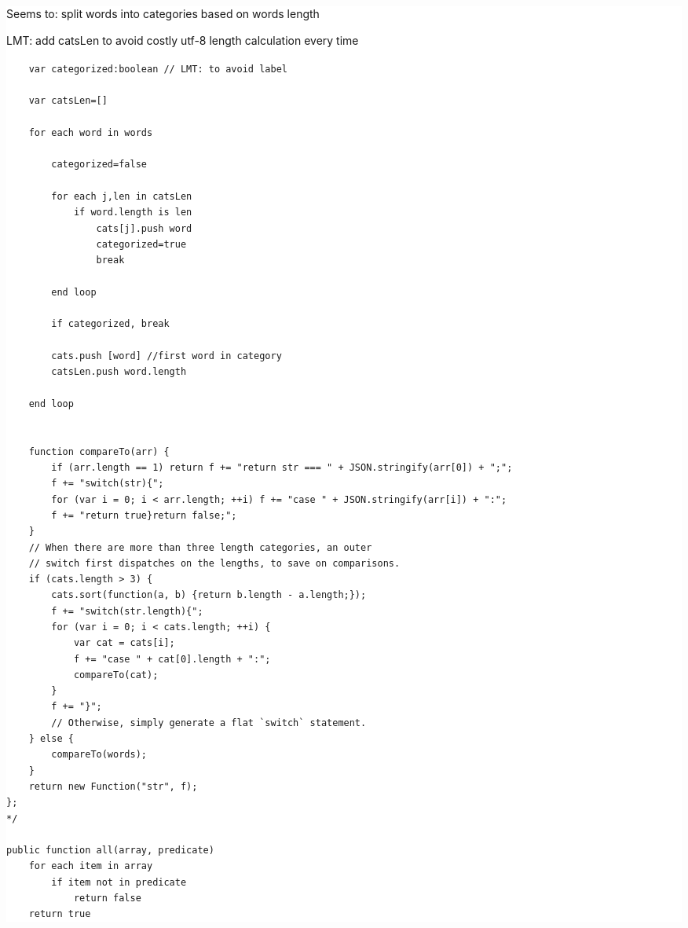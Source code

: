 Seems to: split words into categories based on words length

LMT: add catsLen to avoid costly utf-8 length calculation every time
        
        var categorized:boolean // LMT: to avoid label

        var catsLen=[]        

        for each word in words
            
            categorized=false

            for each j,len in catsLen
                if word.length is len 
                    cats[j].push word
                    categorized=true
                    break
                
            end loop

            if categorized, break

            cats.push [word] //first word in category
            catsLen.push word.length
        
        end loop


        function compareTo(arr) {
            if (arr.length == 1) return f += "return str === " + JSON.stringify(arr[0]) + ";";
            f += "switch(str){";
            for (var i = 0; i < arr.length; ++i) f += "case " + JSON.stringify(arr[i]) + ":";
            f += "return true}return false;";
        }
        // When there are more than three length categories, an outer
        // switch first dispatches on the lengths, to save on comparisons.
        if (cats.length > 3) {
            cats.sort(function(a, b) {return b.length - a.length;});
            f += "switch(str.length){";
            for (var i = 0; i < cats.length; ++i) {
                var cat = cats[i];
                f += "case " + cat[0].length + ":";
                compareTo(cat);
            }
            f += "}";
            // Otherwise, simply generate a flat `switch` statement.
        } else {
            compareTo(words);
        }
        return new Function("str", f);
    };
    */

    public function all(array, predicate) 
        for each item in array
            if item not in predicate 
                return false
        return true
    